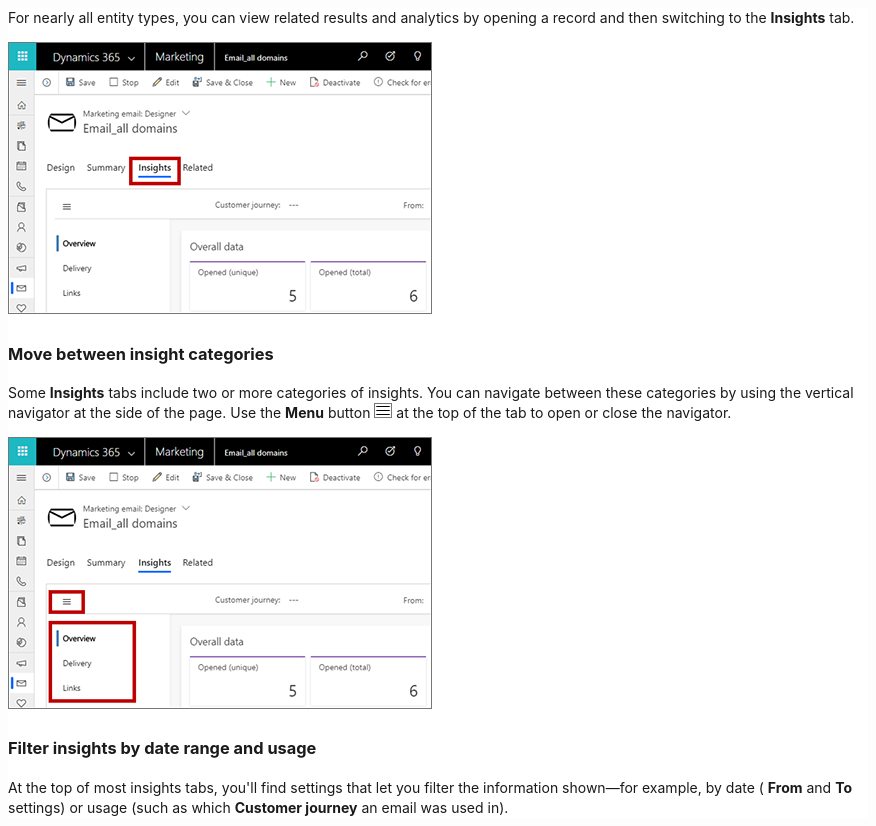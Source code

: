 For nearly all entity types, you can view related results and analytics by opening a record and then switching to the **Insights** tab.

![Open the insights tab](media/insights-tab-selector.png "Open the insights tab")

<a name="categories"></a>

### Move between insight categories

Some **Insights** tabs include two or more categories of insights. You can navigate between these categories by using the vertical navigator at the side of the page. Use the **Menu** button ![Insights tabs](media/insights-menu-button.png "Insights tabs") at the top of the tab to open or close the navigator.

![Insights navigator](media/insights-navigator.png "Insights navigator")

<a name="filter"></a>

### Filter insights by date range and usage

At the top of most insights tabs, you'll find settings that let you filter the information shown—for example, by date ( **From** and **To** settings) or usage (such as which **Customer journey** an email was used in).

